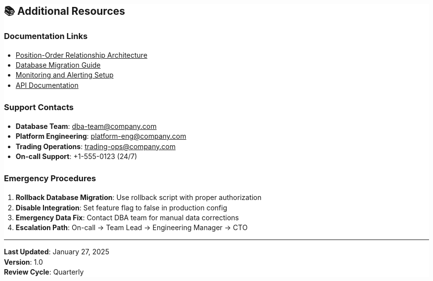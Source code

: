 ## 📚 Additional Resources

### Documentation Links

- [Position-Order Relationship Architecture](./Position-Order-Relationship-Architecture.md)
- [Database Migration Guide](./Database-Migration-Guide.md)
- [Monitoring and Alerting Setup](./Monitoring-Setup.md)
- [API Documentation](./API-Documentation.md)

### Support Contacts

- **Database Team**: dba-team@company.com
- **Platform Engineering**: platform-eng@company.com
- **Trading Operations**: trading-ops@company.com
- **On-call Support**: +1-555-0123 (24/7)

### Emergency Procedures

1. **Rollback Database Migration**: Use rollback script with proper authorization
2. **Disable Integration**: Set feature flag to false in production config
3. **Emergency Data Fix**: Contact DBA team for manual data corrections
4. **Escalation Path**: On-call → Team Lead → Engineering Manager → CTO

---

**Last Updated**: January 27, 2025  
**Version**: 1.0  
**Review Cycle**: Quarterly 